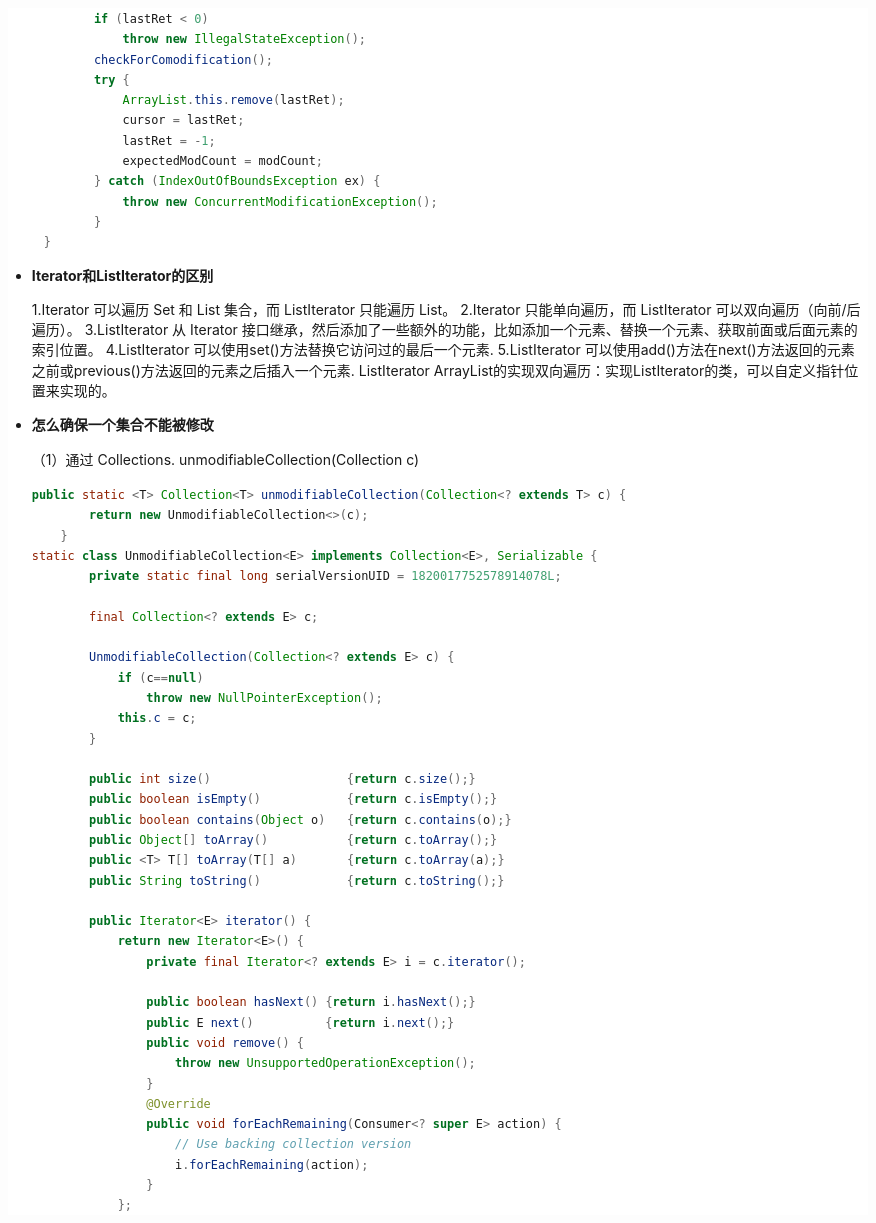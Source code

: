   ```java
              if (lastRet < 0)
                  throw new IllegalStateException();
              checkForComodification();
              try {
                  ArrayList.this.remove(lastRet);
                  cursor = lastRet;
                  lastRet = -1;
                  expectedModCount = modCount;
              } catch (IndexOutOfBoundsException ex) {
                  throw new ConcurrentModificationException();
              }
       }
  ```

  

* **Iterator和ListIterator的区别**

  1.Iterator 可以遍历 Set 和 List 集合，而 ListIterator 只能遍历 List。
  2.Iterator 只能单向遍历，而 ListIterator 可以双向遍历（向前/后遍历）。
  3.ListIterator 从 Iterator 接口继承，然后添加了一些额外的功能，比如添加一个元素、替换一个元素、获取前面或后面元素的索引位置。
  4.ListIterator 可以使用set()方法替换它访问过的最后一个元素.
  5.ListIterator 可以使用add()方法在next()方法返回的元素之前或previous()方法返回的元素之后插入一个元素.
  ListIterator ArrayList的实现双向遍历：实现ListIterator的类，可以自定义指针位置来实现的。

* **怎么确保一个集合不能被修改**

  （1）通过 Collections. unmodifiableCollection(Collection c)

  ```java
  public static <T> Collection<T> unmodifiableCollection(Collection<? extends T> c) {
          return new UnmodifiableCollection<>(c);
      }
  static class UnmodifiableCollection<E> implements Collection<E>, Serializable {
          private static final long serialVersionUID = 1820017752578914078L;
  
          final Collection<? extends E> c;
  
          UnmodifiableCollection(Collection<? extends E> c) {
              if (c==null)
                  throw new NullPointerException();
              this.c = c;
          }
  
          public int size()                   {return c.size();}
          public boolean isEmpty()            {return c.isEmpty();}
          public boolean contains(Object o)   {return c.contains(o);}
          public Object[] toArray()           {return c.toArray();}
          public <T> T[] toArray(T[] a)       {return c.toArray(a);}
          public String toString()            {return c.toString();}
  
          public Iterator<E> iterator() {
              return new Iterator<E>() {
                  private final Iterator<? extends E> i = c.iterator();
  
                  public boolean hasNext() {return i.hasNext();}
                  public E next()          {return i.next();}
                  public void remove() {
                      throw new UnsupportedOperationException();
                  }
                  @Override
                  public void forEachRemaining(Consumer<? super E> action) {
                      // Use backing collection version
                      i.forEachRemaining(action);
                  }
              };
  ```